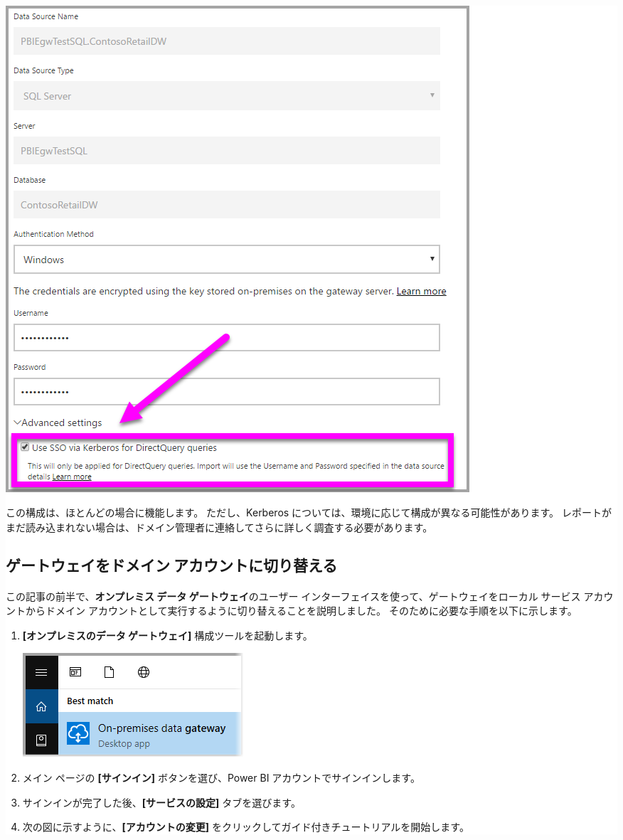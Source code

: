 ![](media/service-gateway-kerberos-for-sso-pbi-to-on-premises-data/kerberos-sso-on-prem_09.png)

この構成は、ほとんどの場合に機能します。 ただし、Kerberos については、環境に応じて構成が異なる可能性があります。 レポートがまだ読み込まれない場合は、ドメイン管理者に連絡してさらに詳しく調査する必要があります。

## <a name="switching-the-gateway-to-a-domain-account"></a>ゲートウェイをドメイン アカウントに切り替える
この記事の前半で、**オンプレミス データ ゲートウェイ**のユーザー インターフェイスを使って、ゲートウェイをローカル サービス アカウントからドメイン アカウントとして実行するように切り替えることを説明しました。 そのために必要な手順を以下に示します。

1. **[オンプレミスのデータ ゲートウェイ]** 構成ツールを起動します。
   
   ![](media/service-gateway-kerberos-for-sso-pbi-to-on-premises-data/kerberos-sso-on-prem_10.png)
2. メイン ページの **[サインイン]** ボタンを選び、Power BI アカウントでサインインします。
3. サインインが完了した後、**[サービスの設定]** タブを選びます。
4. 次の図に示すように、**[アカウントの変更]** をクリックしてガイド付きチュートリアルを開始します。
   